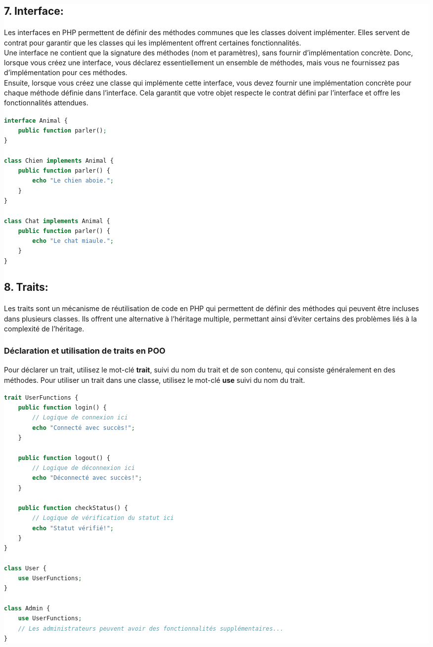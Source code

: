 ## 7. Interface:
Les interfaces en PHP permettent de définir des méthodes communes que les classes doivent implémenter. Elles servent de contrat pour garantir que les classes qui les implémentent offrent certaines fonctionnalités.<br>
Une interface ne contient que la signature des méthodes (nom et paramètres), sans fournir d’implémentation concrète. Donc, lorsque vous créez une interface, vous déclarez essentiellement un ensemble de méthodes, mais vous ne fournissez pas d’implémentation pour ces méthodes.<br>
Ensuite, lorsque vous créez une classe qui implémente cette interface, vous devez fournir une implémentation concrète pour chaque méthode définie dans l’interface. Cela garantit que votre objet respecte le contrat défini par l’interface et offre les fonctionnalités attendues.
```php
interface Animal {
    public function parler();
}

class Chien implements Animal {
    public function parler() {
        echo "Le chien aboie.";
    }
}

class Chat implements Animal {
    public function parler() {
        echo "Le chat miaule.";
    }
}
```
## 8. Traits:
Les traits sont un mécanisme de réutilisation de code en PHP qui permettent de définir des méthodes qui peuvent être incluses dans plusieurs classes. Ils offrent une alternative à l’héritage multiple, permettant ainsi d’éviter certains des problèmes liés à la complexité de l’héritage.
### Déclaration et utilisation de traits en POO
Pour déclarer un trait, utilisez le mot-clé **trait**, suivi du nom du trait et de son contenu, qui consiste généralement en des méthodes. Pour utiliser un trait dans une classe, utilisez le mot-clé **use** suivi du nom du trait.
```php
trait UserFunctions {
    public function login() {
        // Logique de connexion ici
        echo "Connecté avec succès!";
    }

    public function logout() {
        // Logique de déconnexion ici
        echo "Déconnecté avec succès!";
    }

    public function checkStatus() {
        // Logique de vérification du statut ici
        echo "Statut vérifié!";
    }
}

class User {
    use UserFunctions;
}

class Admin {
    use UserFunctions;
    // Les administrateurs peuvent avoir des fonctionnalités supplémentaires...
}
```